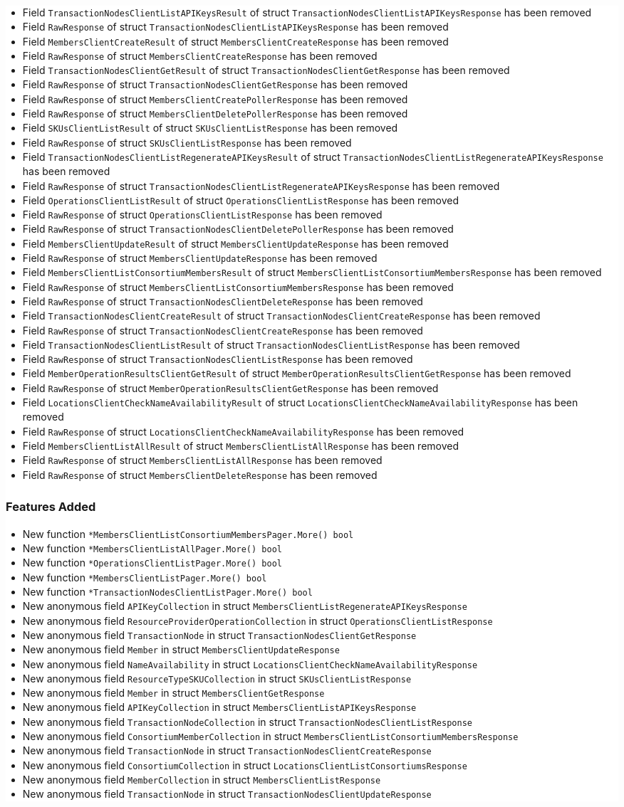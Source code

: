 - Field `TransactionNodesClientListAPIKeysResult` of struct `TransactionNodesClientListAPIKeysResponse` has been removed
- Field `RawResponse` of struct `TransactionNodesClientListAPIKeysResponse` has been removed
- Field `MembersClientCreateResult` of struct `MembersClientCreateResponse` has been removed
- Field `RawResponse` of struct `MembersClientCreateResponse` has been removed
- Field `TransactionNodesClientGetResult` of struct `TransactionNodesClientGetResponse` has been removed
- Field `RawResponse` of struct `TransactionNodesClientGetResponse` has been removed
- Field `RawResponse` of struct `MembersClientCreatePollerResponse` has been removed
- Field `RawResponse` of struct `MembersClientDeletePollerResponse` has been removed
- Field `SKUsClientListResult` of struct `SKUsClientListResponse` has been removed
- Field `RawResponse` of struct `SKUsClientListResponse` has been removed
- Field `TransactionNodesClientListRegenerateAPIKeysResult` of struct `TransactionNodesClientListRegenerateAPIKeysResponse` has been removed
- Field `RawResponse` of struct `TransactionNodesClientListRegenerateAPIKeysResponse` has been removed
- Field `OperationsClientListResult` of struct `OperationsClientListResponse` has been removed
- Field `RawResponse` of struct `OperationsClientListResponse` has been removed
- Field `RawResponse` of struct `TransactionNodesClientDeletePollerResponse` has been removed
- Field `MembersClientUpdateResult` of struct `MembersClientUpdateResponse` has been removed
- Field `RawResponse` of struct `MembersClientUpdateResponse` has been removed
- Field `MembersClientListConsortiumMembersResult` of struct `MembersClientListConsortiumMembersResponse` has been removed
- Field `RawResponse` of struct `MembersClientListConsortiumMembersResponse` has been removed
- Field `RawResponse` of struct `TransactionNodesClientDeleteResponse` has been removed
- Field `TransactionNodesClientCreateResult` of struct `TransactionNodesClientCreateResponse` has been removed
- Field `RawResponse` of struct `TransactionNodesClientCreateResponse` has been removed
- Field `TransactionNodesClientListResult` of struct `TransactionNodesClientListResponse` has been removed
- Field `RawResponse` of struct `TransactionNodesClientListResponse` has been removed
- Field `MemberOperationResultsClientGetResult` of struct `MemberOperationResultsClientGetResponse` has been removed
- Field `RawResponse` of struct `MemberOperationResultsClientGetResponse` has been removed
- Field `LocationsClientCheckNameAvailabilityResult` of struct `LocationsClientCheckNameAvailabilityResponse` has been removed
- Field `RawResponse` of struct `LocationsClientCheckNameAvailabilityResponse` has been removed
- Field `MembersClientListAllResult` of struct `MembersClientListAllResponse` has been removed
- Field `RawResponse` of struct `MembersClientListAllResponse` has been removed
- Field `RawResponse` of struct `MembersClientDeleteResponse` has been removed

### Features Added

- New function `*MembersClientListConsortiumMembersPager.More() bool`
- New function `*MembersClientListAllPager.More() bool`
- New function `*OperationsClientListPager.More() bool`
- New function `*MembersClientListPager.More() bool`
- New function `*TransactionNodesClientListPager.More() bool`
- New anonymous field `APIKeyCollection` in struct `MembersClientListRegenerateAPIKeysResponse`
- New anonymous field `ResourceProviderOperationCollection` in struct `OperationsClientListResponse`
- New anonymous field `TransactionNode` in struct `TransactionNodesClientGetResponse`
- New anonymous field `Member` in struct `MembersClientUpdateResponse`
- New anonymous field `NameAvailability` in struct `LocationsClientCheckNameAvailabilityResponse`
- New anonymous field `ResourceTypeSKUCollection` in struct `SKUsClientListResponse`
- New anonymous field `Member` in struct `MembersClientGetResponse`
- New anonymous field `APIKeyCollection` in struct `MembersClientListAPIKeysResponse`
- New anonymous field `TransactionNodeCollection` in struct `TransactionNodesClientListResponse`
- New anonymous field `ConsortiumMemberCollection` in struct `MembersClientListConsortiumMembersResponse`
- New anonymous field `TransactionNode` in struct `TransactionNodesClientCreateResponse`
- New anonymous field `ConsortiumCollection` in struct `LocationsClientListConsortiumsResponse`
- New anonymous field `MemberCollection` in struct `MembersClientListResponse`
- New anonymous field `TransactionNode` in struct `TransactionNodesClientUpdateResponse`